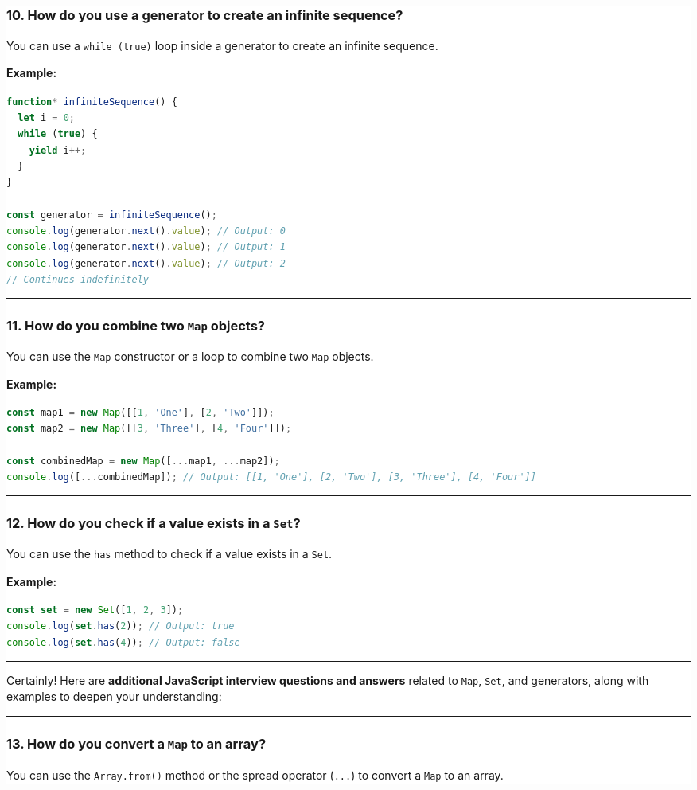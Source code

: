 ### **10. How do you use a generator to create an infinite sequence?**
You can use a `while (true)` loop inside a generator to create an infinite sequence.

**Example:**
```javascript
function* infiniteSequence() {
  let i = 0;
  while (true) {
    yield i++;
  }
}

const generator = infiniteSequence();
console.log(generator.next().value); // Output: 0
console.log(generator.next().value); // Output: 1
console.log(generator.next().value); // Output: 2
// Continues indefinitely
```

---

### **11. How do you combine two `Map` objects?**
You can use the `Map` constructor or a loop to combine two `Map` objects.

**Example:**
```javascript
const map1 = new Map([[1, 'One'], [2, 'Two']]);
const map2 = new Map([[3, 'Three'], [4, 'Four']]);

const combinedMap = new Map([...map1, ...map2]);
console.log([...combinedMap]); // Output: [[1, 'One'], [2, 'Two'], [3, 'Three'], [4, 'Four']]
```

---

### **12. How do you check if a value exists in a `Set`?**
You can use the `has` method to check if a value exists in a `Set`.

**Example:**
```javascript
const set = new Set([1, 2, 3]);
console.log(set.has(2)); // Output: true
console.log(set.has(4)); // Output: false
```

---

Certainly! Here are **additional JavaScript interview questions and answers** related to `Map`, `Set`, and generators, along with examples to deepen your understanding:

---

### **13. How do you convert a `Map` to an array?**
You can use the `Array.from()` method or the spread operator (`...`) to convert a `Map` to an array.
